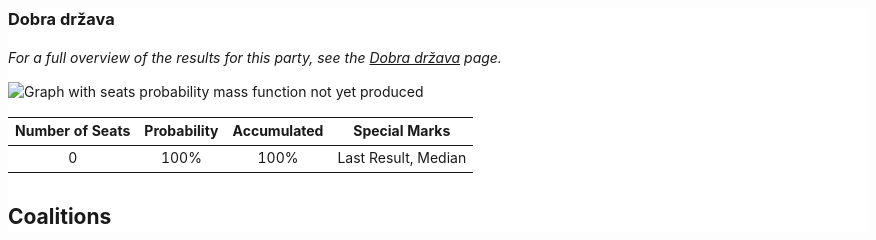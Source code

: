 ### Dobra država

*For a full overview of the results for this party, see the [Dobra država](party-dobradržava.html) page.*

![Graph with seats probability mass function not yet produced](2021-09-02-Parsifal-seats-pmf-dobradržava.png "Seats Probability Mass Function")

| Number of Seats | Probability | Accumulated | Special Marks |
|:---------------:|:-----------:|:-----------:|:-------------:|
| 0 | 100% | 100% | Last Result, Median |


## Coalitions
